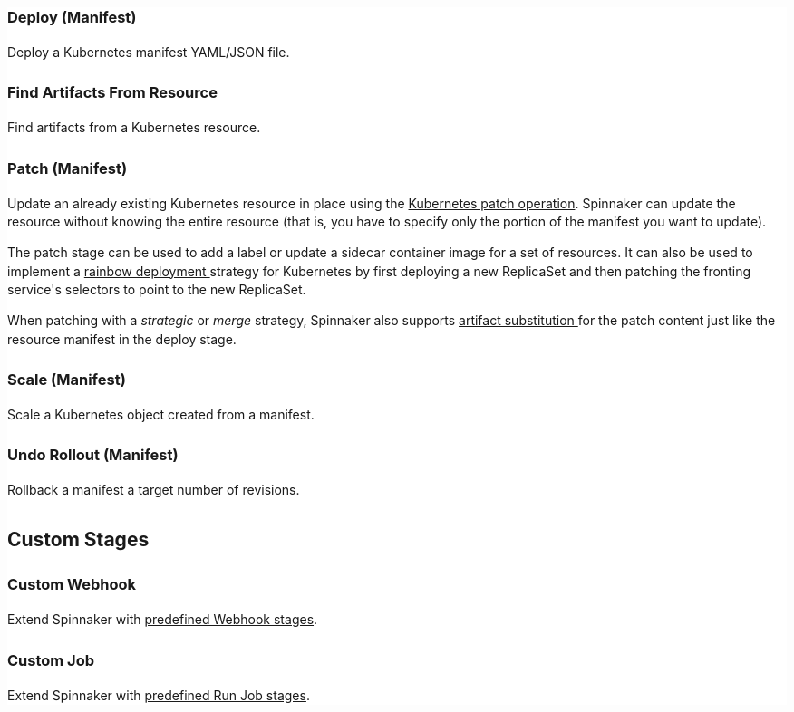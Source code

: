 ### Deploy (Manifest)
Deploy a Kubernetes manifest YAML/JSON file.

### Find Artifacts From Resource
Find artifacts from a Kubernetes resource.

### Patch (Manifest)
Update an already existing Kubernetes resource in place using the [Kubernetes
patch operation](https://kubernetes.io/docs/tasks/run-application/update-api-object-kubectl-patch/).
Spinnaker can update the resource without knowing the entire resource (that is,
you have to specify only the portion of the manifest you want to update).

The patch stage can be used to add a label or update a sidecar container image
for a set of resources. It can also be used to implement a [rainbow deployment
](http://brandon.dimcheff.com/2018/02/rainbow-deploys-with-kubernetes/)
strategy for Kubernetes by first deploying a new ReplicaSet and then patching
the fronting service's selectors to point to the new ReplicaSet.

When patching with a _strategic_ or _merge_ strategy, Spinnaker also supports [artifact substitution
](/docs/reference/artifacts/in-kubernetes-v2/#binding-artifacts-in-manifests) for the
patch content just like the resource manifest in the deploy stage.

### Scale (Manifest)
Scale a Kubernetes object created from a manifest.

### Undo Rollout (Manifest)
Rollback a manifest a target number of revisions.


## Custom Stages


### Custom Webhook

Extend Spinnaker with [predefined Webhook stages](/docs/guides/operator/custom-webhook-stages/).

### Custom Job

Extend Spinnaker with [predefined Run Job stages](/docs/guides/operator/custom-job-stages/).
